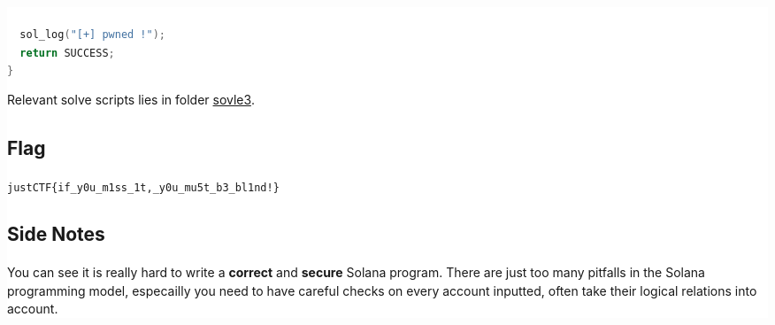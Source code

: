 ```c

  sol_log("[+] pwned !");
  return SUCCESS;
}
```
Relevant solve scripts lies in folder [sovle3](/solve3/). 

## Flag

`justCTF{if_y0u_m1ss_1t,_y0u_mu5t_b3_bl1nd!}`

## Side Notes

You can see it is really hard to write a **correct** and **secure** Solana program. There are just too many pitfalls in the Solana programming model, especailly you need to have careful checks on every account inputted, often take their logical relations into account. 